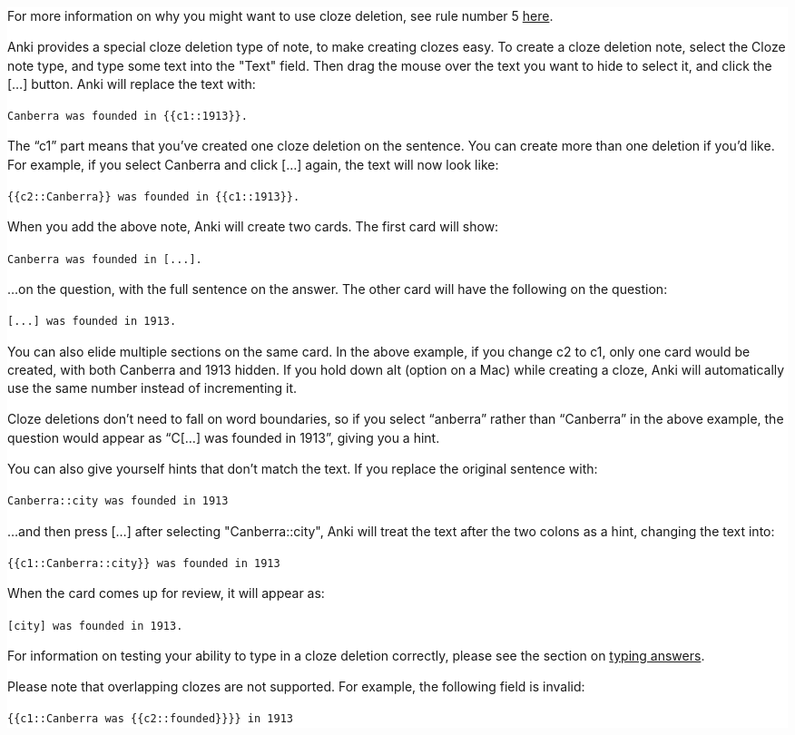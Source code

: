 For more information on why you might want to use cloze deletion, see
rule number 5 [here](http://www.supermemo.com/articles/20rules.htm).

Anki provides a special cloze deletion type of note, to make creating
clozes easy. To create a cloze deletion note, select the Cloze note
type, and type some text into the "Text" field. Then drag the mouse over
the text you want to hide to select it, and click the \[…​\] button.
Anki will replace the text with:

    Canberra was founded in {{c1::1913}}.

The “c1” part means that you’ve created one cloze deletion on the
sentence. You can create more than one deletion if you’d like. For
example, if you select Canberra and click \[…​\] again, the text will
now look like:

    {{c2::Canberra}} was founded in {{c1::1913}}.

When you add the above note, Anki will create two cards. The first card
will show:

    Canberra was founded in [...].

…​on the question, with the full sentence on the answer. The other card
will have the following on the question:

    [...] was founded in 1913.

You can also elide multiple sections on the same card. In the above
example, if you change c2 to c1, only one card would be created, with
both Canberra and 1913 hidden. If you hold down alt (option on a Mac)
while creating a cloze, Anki will automatically use the same number
instead of incrementing it.

Cloze deletions don’t need to fall on word boundaries, so if you select
“anberra” rather than “Canberra” in the above example, the question
would appear as “C\[…​\] was founded in 1913”, giving you a hint.

You can also give yourself hints that don’t match the text. If you
replace the original sentence with:

    Canberra::city was founded in 1913

…​and then press \[…​\] after selecting "Canberra::city", Anki will
treat the text after the two colons as a hint, changing the text into:

    {{c1::Canberra::city}} was founded in 1913

When the card comes up for review, it will appear as:

    [city] was founded in 1913.

For information on testing your ability to type in a cloze deletion
correctly, please see the section on [typing answers](templates/fields.md#checking-your-answer).

Please note that overlapping clozes are not supported. For example, the
following field is invalid:

    {{c1::Canberra was {{c2::founded}}}} in 1913
